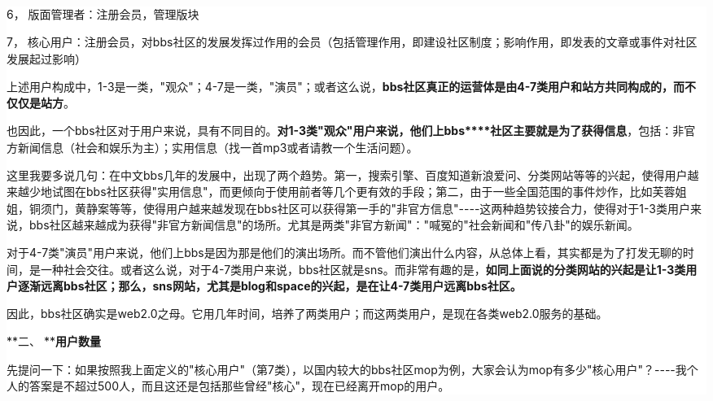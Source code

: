 


6， 版面管理者：注册会员，管理版块




7， 核心用户：注册会员，对bbs社区的发展发挥过作用的会员（包括管理作用，即建设社区制度；影响作用，即发表的文章或事件对社区发展起过影响）







上述用户构成中，1-3是一类，"观众"；4-7是一类，"演员"；或者这么说，**bbs****社区真正的运营体是由4-7****类用户和站方共同构成的，而不仅仅是站方**。










也因此，一个bbs社区对于用户来说，具有不同目的。**对****1-3****类"观众"用户来说，他们上bbs****社区主要就是为了获得信息**，包括：非官方新闻信息（社会和娱乐为主）；实用信息（找一首mp3或者请教一个生活问题）。







这里我要多说几句：在中文bbs几年的发展中，出现了两个趋势。第一，搜索引擎、百度知道新浪爱问、分类网站等等的兴起，使得用户越来越少地试图在bbs社区获得"实用信息"，而更倾向于使用前者等几个更有效的手段；第二，由于一些全国范围的事件炒作，比如芙蓉姐姐，铜须门，黄静案等等，使得用户越来越发现在bbs社区可以获得第一手的"非官方信息"----这两种趋势铰接合力，使得对于1-3类用户来说，bbs社区越来越成为获得"非官方新闻信息"的场所。尤其是两类"非官方新闻"："喊冤的"社会新闻和"传八卦"的娱乐新闻。







对于4-7类"演员"用户来说，他们上bbs是因为那是他们的演出场所。而不管他们演出什么内容，从总体上看，其实都是为了打发无聊的时间，是一种社会交往。或者这么说，对于4-7类用户来说，bbs社区就是sns。而非常有趣的是，**如同上面说的分类网站的兴起是让****1-3****类用户逐渐远离bbs****社区；那么，sns****网站，尤其是blog****和space****的兴起，是在让4-7****类用户远离bbs****社区。**







因此，bbs社区确实是web2.0之母。它用几年时间，培养了两类用户；而这两类用户，是现在各类web2.0服务的基础。










**二、 ****用户数量**




先提问一下：如果按照我上面定义的"核心用户"（第7类），以国内较大的bbs社区mop为例，大家会认为mop有多少"核心用户"？----我个人的答案是不超过500人，而且这还是包括那些曾经"核心"，现在已经离开mop的用户。





